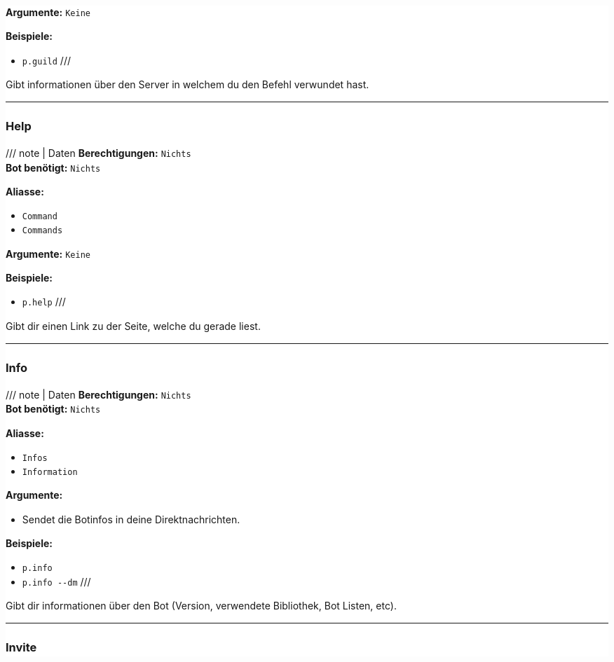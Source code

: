 **Argumente:** `Keine`

**Beispiele:**

- `p.guild`
///

Gibt informationen über den Server in welchem du den Befehl verwundet hast.

----
### Help

/// note | Daten
**Berechtigungen:** `Nichts`  
**Bot benötigt:** `Nichts`

**Aliasse:**

- `Command`
- `Commands`

**Argumente:** `Keine`

**Beispiele:**

- `p.help`
///

Gibt dir einen Link zu der Seite, welche du gerade liest.

----
### Info

/// note | Daten
**Berechtigungen:** `Nichts`  
**Bot benötigt:** `Nichts`

**Aliasse:**

- `Infos`
- `Information`

**Argumente:**

-   
  Sendet die Botinfos in deine Direktnachrichten.

**Beispiele:**

- `p.info`
- `p.info --dm`
///

Gibt dir informationen über den Bot (Version, verwendete Bibliothek, Bot Listen, etc).

----
### Invite

